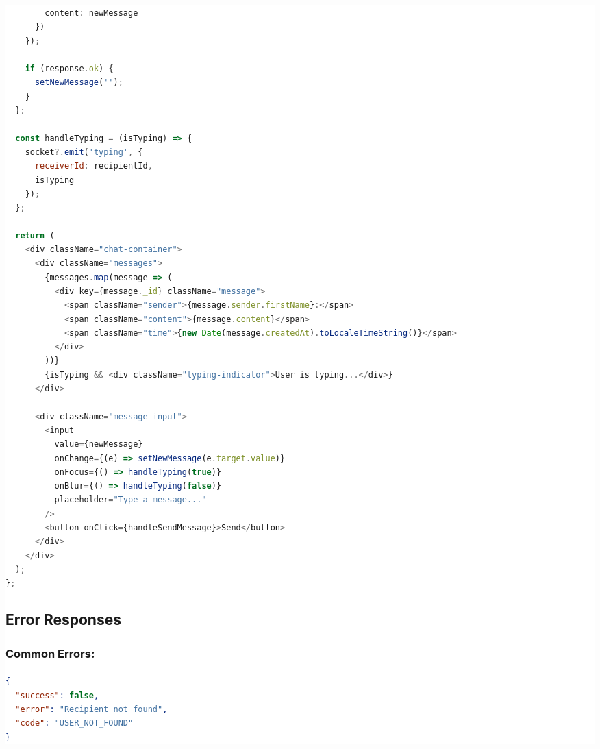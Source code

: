 ```javascript
        content: newMessage
      })
    });

    if (response.ok) {
      setNewMessage('');
    }
  };

  const handleTyping = (isTyping) => {
    socket?.emit('typing', {
      receiverId: recipientId,
      isTyping
    });
  };

  return (
    <div className="chat-container">
      <div className="messages">
        {messages.map(message => (
          <div key={message._id} className="message">
            <span className="sender">{message.sender.firstName}:</span>
            <span className="content">{message.content}</span>
            <span className="time">{new Date(message.createdAt).toLocaleTimeString()}</span>
          </div>
        ))}
        {isTyping && <div className="typing-indicator">User is typing...</div>}
      </div>
      
      <div className="message-input">
        <input
          value={newMessage}
          onChange={(e) => setNewMessage(e.target.value)}
          onFocus={() => handleTyping(true)}
          onBlur={() => handleTyping(false)}
          placeholder="Type a message..."
        />
        <button onClick={handleSendMessage}>Send</button>
      </div>
    </div>
  );
};
```

## Error Responses

### Common Errors:
```json
{
  "success": false,
  "error": "Recipient not found",
  "code": "USER_NOT_FOUND"
}
```
